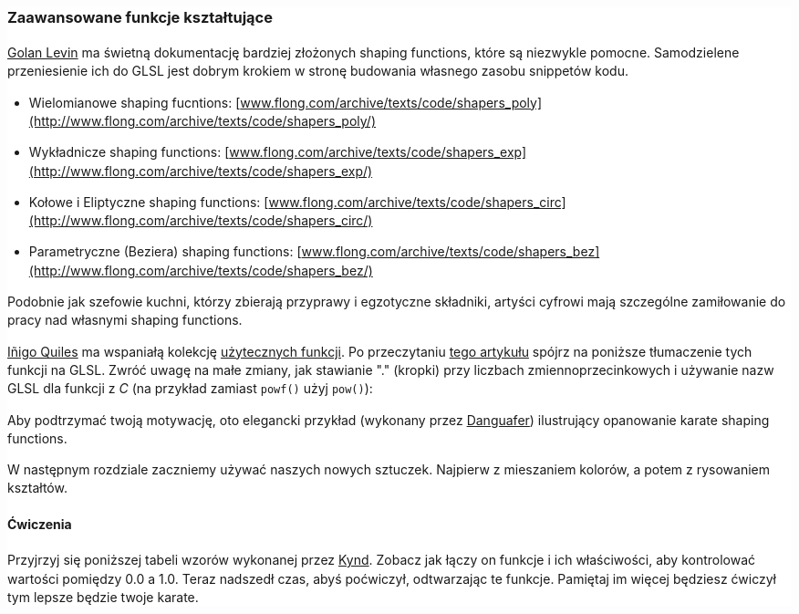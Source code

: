 
### Zaawansowane funkcje kształtujące

[Golan Levin](http://www.flong.com/) ma świetną dokumentację bardziej złożonych shaping functions, które są niezwykle pomocne. Samodzielene przeniesienie ich do GLSL jest dobrym krokiem w stronę budowania własnego zasobu snippetów kodu.



* Wielomianowe shaping fucntions: [www.flong.com/archive/texts/code/shapers_poly](http://www.flong.com/archive/texts/code/shapers_poly/)

* Wykładnicze shaping functions: [www.flong.com/archive/texts/code/shapers_exp](http://www.flong.com/archive/texts/code/shapers_exp/)

* Kołowe i Eliptyczne shaping functions: [www.flong.com/archive/texts/code/shapers_circ](http://www.flong.com/archive/texts/code/shapers_circ/)

* Parametryczne (Beziera) shaping functions: [www.flong.com/archive/texts/code/shapers_bez](http://www.flong.com/archive/texts/code/shapers_bez/)




<div class="glslGallery" data="160414041542,160414041933,160414041756" data-properties="clickRun:editor,hoverPreview:false"></div>

Podobnie jak szefowie kuchni, którzy zbierają przyprawy i egzotyczne składniki, artyści cyfrowi mają szczególne zamiłowanie do pracy nad własnymi shaping functions.



[Iñigo Quiles](http://www.iquilezles.org/) ma wspaniałą kolekcję [użytecznych funkcji](http://www.iquilezles.org/www/articles/functions/functions.htm). Po przeczytaniu [tego artykułu](http://www.iquilezles.org/www/articles/functions/functions.htm) spójrz na poniższe tłumaczenie tych funkcji na GLSL. Zwróć uwagę na małe zmiany, jak stawianie "." (kropki) przy liczbach zmiennoprzecinkowych i używanie nazw GLSL dla funkcji z *C* (na przykład zamiast `powf()` użyj `pow()`):   



<div class="glslGallery" data="05/impulse,05/cubicpulse,05/expo,05/expstep,05/parabola,05/pcurve" data-properties="clickRun:editor,hoverPreview:false"></div>

Aby podtrzymać twoją motywację, oto elegancki przykład (wykonany przez [Danguafer](https://www.shadertoy.com/user/Danguafer)) ilustrujący opanowanie karate shaping functions.



<iframe width="800" height="450" frameborder="0" src="https://www.shadertoy.com/embed/XsXXDn?gui=true&t=10&paused=true" allowfullscreen></iframe>

W następnym rozdziale zaczniemy używać naszych nowych sztuczek. Najpierw z mieszaniem kolorów, a potem z rysowaniem kształtów.



#### Ćwiczenia



Przyjrzyj się poniższej tabeli wzorów wykonanej przez [Kynd](http://www.kynd.info/log/). Zobacz jak łączy on funkcje i ich właściwości, aby kontrolować wartości pomiędzy 0.0 a 1.0. Teraz nadszedł czas, abyś poćwiczył, odtwarzając te funkcje. Pamiętaj im więcej będziesz ćwiczył tym lepsze będzie twoje karate.

